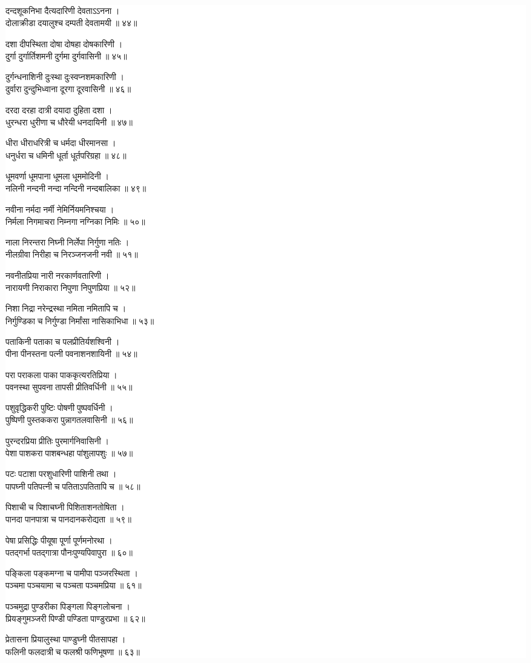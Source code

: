 दन्दशूकनिभा दैत्यदारिणी देवताऽऽनना ।  
दोलाक्रीडा दयालुश्च दम्पती देवतामयी ॥ ४४॥  
  
दशा दीपस्थिता दोषा दोषहा दोषकारिणी ।  
दुर्गा दुर्गार्तिशमनी दुर्गमा दुर्गवासिनी ॥ ४५॥  
  
दुर्गन्धनाशिनी दुःस्था दुःस्वप्नशमकारिणी ।  
दुर्वारा दुन्दुभिध्वाना दूरगा दूरवासिनी ॥ ४६॥  
  
दरदा दरहा दात्री दयादा दुहिता दशा ।  
धुरन्धरा धुरीणा च धौरेयी धनदायिनी ॥ ४७॥  
  
धीरा धीराधरित्री च धर्मदा धीरमानसा ।  
धनुर्धरा च धमिनी धूर्ता धूर्तपरिग्रहा ॥ ४८॥  
  
धूमवर्णा धूमपाना धूमला धूममोदिनी ।  
नलिनी नन्दनी नन्दा नन्दिनी नन्दबालिका ॥ ४९॥  
  
नवीना नर्मदा नर्मी नेमिर्नियमनिश्चया ।  
निर्मला निगमाचरा निम्नगा नग्निका निमिः ॥ ५०॥  
  
नाला निरन्तरा निघ्नी निर्लेपा निर्गुणा नतिः ।  
नीलग्रीवा निरीहा च निरञ्जनजनी नवी ॥ ५१॥  
  
नवनीतप्रिया नारी नरकार्णवतारिणी ।  
नारायणी निराकारा निपुणा निपुणप्रिया ॥ ५२॥  
  
निशा निद्रा नरेन्द्रस्था नमिता नमितापि च ।  
निर्गुण्डिका च निर्गुण्डा निर्मांसा नासिकाभिधा ॥ ५३॥  
  
पताकिनी पताका च पलप्रीतिर्यशश्विनी ।  
पीना पीनस्तना पत्नी पवनाशनशायिनी ॥ ५४॥  
  
परा पराकला पाका पाककृत्यरतिप्रिया ।  
पवनस्था सुपवना तापसी प्रीतिवर्धिनी ॥ ५५॥  
  
पशुवृद्धिकरी पुष्टिः पोषणी पुष्पवर्धिनी ।  
पुष्पिणी पुस्तककरा पुन्नागतलवासिनी ॥ ५६॥  
  
पुरन्दरप्रिया प्रीतिः पुरमार्गनिवासिनी ।  
पेशा पाशकरा पाशबन्धहा पांशुलापशुः ॥ ५७॥  
  
पटः पटाशा परशुधारिणी पाशिनी तथा ।  
पापघ्नी पतिपत्नी च पतिताऽपतितापि च ॥ ५८॥  
  
पिशाची च पिशाचघ्नी पिशिताशनतोषिता ।  
पानदा पानपात्रा च पानदानकरोद्यता ॥ ५९॥  
  
पेषा प्रसिद्धिः पीयूषा पूर्णा पूर्णमनोरथा ।  
पतद्गर्भा पतद्गात्रा पौनःपुण्यपिवापुरा ॥ ६०॥  
  
पङ्किला पङ्कमग्ना च पामीपा पञ्जरस्थिता ।  
पञ्चमा पञ्चयामा च पञ्चता पञ्चमप्रिया ॥ ६१॥  
  
पञ्चमुद्रा पुण्डरीका पिङ्गला पिङ्गलोचना ।  
प्रियङ्गुमञ्जरी पिण्डी पण्डिता पाण्डुरप्रभा ॥ ६२॥  
  
प्रेतासना प्रियालुस्था पाण्डुघ्नी पीतसापहा ।  
फलिनी फलदात्री च फलश्री फणिभूषणा ॥ ६३॥  
  